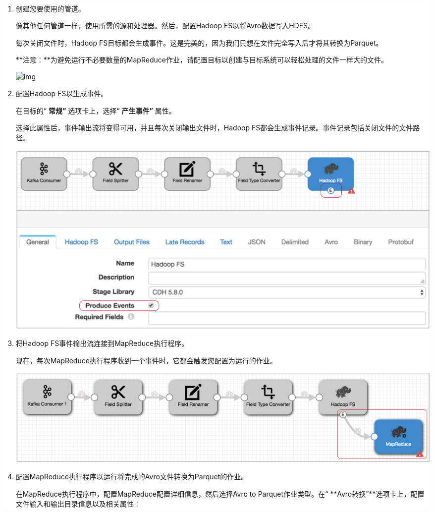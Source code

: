 1. 创建您要使用的管道。

   像其他任何管道一样，使用所需的源和处理器。然后，配置Hadoop FS以将Avro数据写入HDFS。

   每次关闭文件时，Hadoop FS目标都会生成事件。这是完美的，因为我们只想在文件完全写入后才将其转换为Parquet。

   **注意：**为避免运行不必要数量的MapReduce作业，请配置目标以创建与目标系统可以轻松处理的文件一样大的文件。

   ![img](https://streamsets.com/documentation/controlhub/latest/help/datacollector/UserGuide/Graphics/Event-ParquetBasicPipe.png)

2. 配置Hadoop FS以生成事件。

   在目标的“ **常规”** 选项卡上，选择“ **产生事件”** 属性。

   选择此属性后，事件输出流将变得可用，并且每次关闭输出文件时，Hadoop FS都会生成事件记录。事件记录包括关闭文件的文件路径。

   ![img](imgs/Event-ParquetHDFS.png)

3. 将Hadoop FS事件输出流连接到MapReduce执行程序。

   现在，每次MapReduce执行程序收到一个事件时，它都会触发您配置为运行的作业。

   ![img](imgs/Event-ParquetPipe.png)

4. 配置MapReduce执行程序以运行将完成的Avro文件转换为Parquet的作业。

   在MapReduce执行程序中，配置MapReduce配置详细信息，然后选择Avro to Parquet作业类型。在“ **Avro转换”**选项卡上，配置文件输入和输出目录信息以及相关属性：

